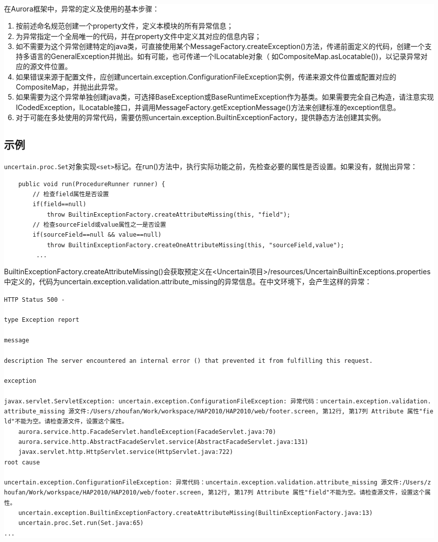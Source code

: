 在Aurora框架中，异常的定义及使用的基本步骤：

  1. 按前述命名规范创建一个property文件，定义本模块的所有异常信息；
  1. 为异常指定一个全局唯一的代码，并在property文件中定义其对应的信息内容；
  1. 如不需要为这个异常创建特定的java类，可直接使用某个MessageFactory.createException()方法，传递前面定义的代码，创建一个支持多语言的GeneralException并抛出。如有可能，也可传递一个ILocatable对象（ 如CompositeMap.asLocatable())，以记录异常对应的源文件位置。
  1. 如果错误来源于配置文件，应创建uncertain.exception.ConfigurationFileException实例，传递来源文件位置或配置对应的CompositeMap，并抛出此异常。
  1. 如果需要为这个异常单独创建java类，可选择BaseException或BaseRuntimeException作为基类。如果需要完全自己构造，请注意实现ICodedException，ILocatable接口，并调用MessageFactory.getExceptionMessage()方法来创建标准的exception信息。
  1. 对于可能在多处使用的异常代码，需要仿照uncertain.exception.BuiltinExceptionFactory，提供静态方法创建其实例。

## 示例 ##

`uncertain.proc.Set`对象实现`<set>`标记。在run()方法中，执行实际功能之前，先检查必要的属性是否设置。如果没有，就抛出异常：

```
    public void run(ProcedureRunner runner) {
        // 检查field属性是否设置
        if(field==null)
            throw BuiltinExceptionFactory.createAttributeMissing(this, "field");
        // 检查sourceField或value属性之一是否设置
        if(sourceField==null && value==null)
            throw BuiltinExceptionFactory.createOneAttributeMissing(this, "sourceField,value");
         ...
```

BuiltinExceptionFactory.createAttributeMissing()会获取预定义在<Uncertain项目>/resources/UncertainBuiltinExceptions.properties中定义的，代码为uncertain.exception.validation.attribute\_missing的异常信息。在中文环境下，会产生这样的异常：

```
HTTP Status 500 -

type Exception report

message

description The server encountered an internal error () that prevented it from fulfilling this request.

exception

javax.servlet.ServletException: uncertain.exception.ConfigurationFileException: 异常代码：uncertain.exception.validation.attribute_missing 源文件:/Users/zhoufan/Work/workspace/HAP2010/HAP2010/web/footer.screen, 第12行, 第17列 Attribute 属性"field"不能为空。请检查源文件，设置这个属性。
	aurora.service.http.FacadeServlet.handleException(FacadeServlet.java:70)
	aurora.service.http.AbstractFacadeServlet.service(AbstractFacadeServlet.java:131)
	javax.servlet.http.HttpServlet.service(HttpServlet.java:722)
root cause

uncertain.exception.ConfigurationFileException: 异常代码：uncertain.exception.validation.attribute_missing 源文件:/Users/zhoufan/Work/workspace/HAP2010/HAP2010/web/footer.screen, 第12行, 第17列 Attribute 属性"field"不能为空。请检查源文件，设置这个属性。
	uncertain.exception.BuiltinExceptionFactory.createAttributeMissing(BuiltinExceptionFactory.java:13)
	uncertain.proc.Set.run(Set.java:65)
...
```
